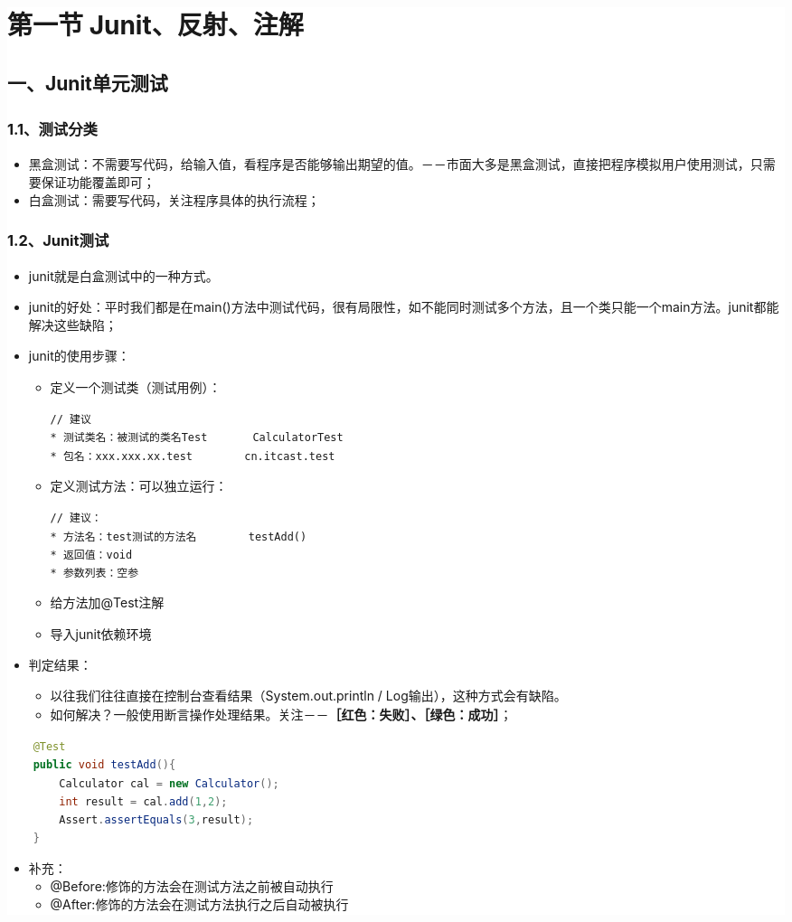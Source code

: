 # 第一节  Junit、反射、注解

## 一、Junit单元测试

### 1.1、测试分类

- 黑盒测试：不需要写代码，给输入值，看程序是否能够输出期望的值。－－市面大多是黑盒测试，直接把程序模拟用户使用测试，只需要保证功能覆盖即可；
- 白盒测试：需要写代码，关注程序具体的执行流程；

### 1.2、Junit测试

- junit就是白盒测试中的一种方式。

- junit的好处：平时我们都是在main()方法中测试代码，很有局限性，如不能同时测试多个方法，且一个类只能一个main方法。junit都能解决这些缺陷；

- junit的使用步骤：

  - 定义一个测试类（测试用例）：

    ```
    // 建议
    * 测试类名：被测试的类名Test		CalculatorTest
    * 包名：xxx.xxx.xx.test		cn.itcast.test
    ```

  - 定义测试方法：可以独立运行：

    ```
    // 建议：
    * 方法名：test测试的方法名		testAdd()  
    * 返回值：void
    * 参数列表：空参
    ```

  - 给方法加@Test注解

  - 导入junit依赖环境

- 判定结果：
  - 以往我们往往直接在控制台查看结果（System.out.println / Log输出），这种方式会有缺陷。
  - 如何解决？一般使用断言操作处理结果。关注－－**［红色：失败］、［绿色：成功］**；

```java
    @Test
    public void testAdd(){
        Calculator cal = new Calculator();
        int result = cal.add(1,2);
        Assert.assertEquals(3,result);
    }
```

- 补充：
    * @Before:修饰的方法会在测试方法之前被自动执行
    * @After:修饰的方法会在测试方法执行之后自动被执行
